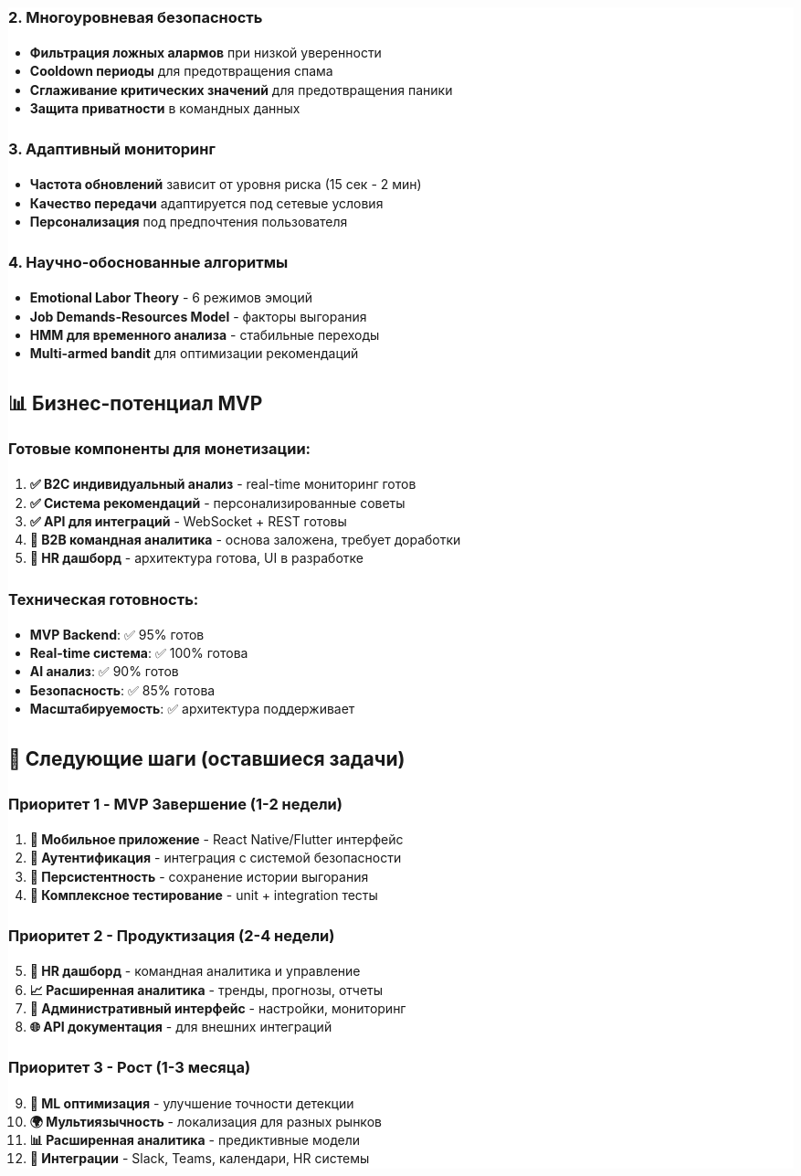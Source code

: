### 2. **Многоуровневая безопасность**
- **Фильтрация ложных алармов** при низкой уверенности
- **Cooldown периоды** для предотвращения спама
- **Сглаживание критических значений** для предотвращения паники
- **Защита приватности** в командных данных

### 3. **Адаптивный мониторинг**
- **Частота обновлений** зависит от уровня риска (15 сек - 2 мин)
- **Качество передачи** адаптируется под сетевые условия
- **Персонализация** под предпочтения пользователя

### 4. **Научно-обоснованные алгоритмы**
- **Emotional Labor Theory** - 6 режимов эмоций
- **Job Demands-Resources Model** - факторы выгорания
- **HMM для временного анализа** - стабильные переходы
- **Multi-armed bandit** для оптимизации рекомендаций

## 📊 Бизнес-потенциал MVP

### Готовые компоненты для монетизации:
1. **✅ B2C индивидуальный анализ** - real-time мониторинг готов
2. **✅ Система рекомендаций** - персонализированные советы
3. **✅ API для интеграций** - WebSocket + REST готовы
4. **🔄 B2B командная аналитика** - основа заложена, требует доработки
5. **🔄 HR дашборд** - архитектура готова, UI в разработке

### Техническая готовность:
- **MVP Backend**: ✅ 95% готов
- **Real-time система**: ✅ 100% готова  
- **AI анализ**: ✅ 90% готов
- **Безопасность**: ✅ 85% готова
- **Масштабируемость**: ✅ архитектура поддерживает

## 🚀 Следующие шаги (оставшиеся задачи)

### Приоритет 1 - MVP Завершение (1-2 недели)
1. **📱 Мобильное приложение** - React Native/Flutter интерфейс
2. **🔐 Аутентификация** - интеграция с системой безопасности
3. **💾 Персистентность** - сохранение истории выгорания
4. **🧪 Комплексное тестирование** - unit + integration тесты

### Приоритет 2 - Продуктизация (2-4 недели)  
5. **👥 HR дашборд** - командная аналитика и управление
6. **📈 Расширенная аналитика** - тренды, прогнозы, отчеты
7. **🔧 Административный интерфейс** - настройки, мониторинг
8. **🌐 API документация** - для внешних интеграций

### Приоритет 3 - Рост (1-3 месяца)
9. **🤖 ML оптимизация** - улучшение точности детекции
10. **🌍 Мультиязычность** - локализация для разных рынков
11. **📊 Расширенная аналитика** - предиктивные модели
12. **🔗 Интеграции** - Slack, Teams, календари, HR системы
